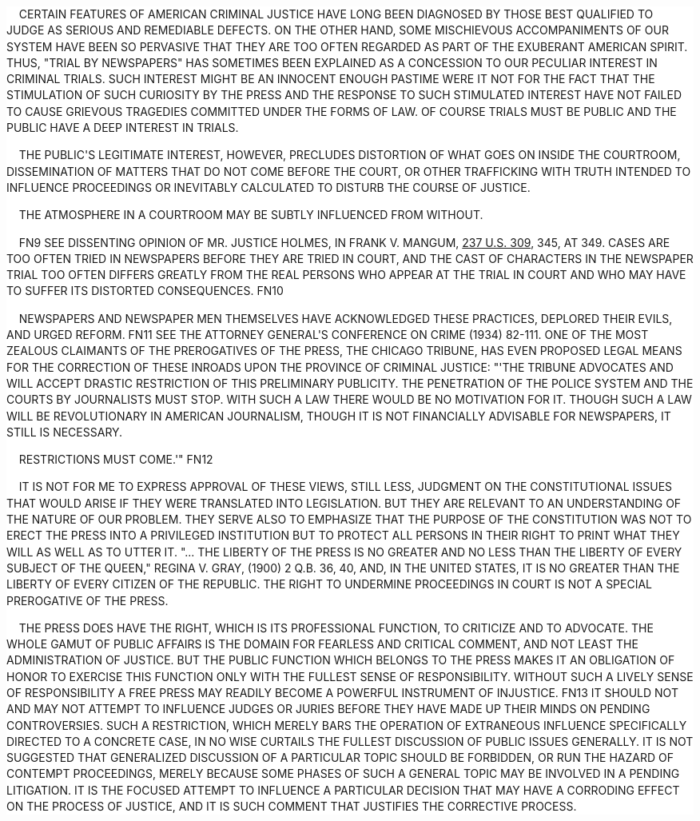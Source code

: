     CERTAIN FEATURES OF AMERICAN CRIMINAL JUSTICE HAVE LONG BEEN DIAGNOSED BY THOSE BEST QUALIFIED TO JUDGE AS SERIOUS AND REMEDIABLE DEFECTS.  ON THE OTHER HAND, SOME MISCHIEVOUS ACCOMPANIMENTS OF OUR SYSTEM HAVE BEEN SO PERVASIVE THAT THEY ARE TOO OFTEN REGARDED AS PART OF THE EXUBERANT AMERICAN SPIRIT.  THUS, "TRIAL BY NEWSPAPERS" HAS SOMETIMES BEEN EXPLAINED AS A CONCESSION TO OUR PECULIAR INTEREST IN CRIMINAL TRIALS.  SUCH INTEREST MIGHT BE AN INNOCENT ENOUGH PASTIME WERE IT NOT FOR THE FACT THAT THE STIMULATION OF SUCH CURIOSITY BY THE PRESS AND THE RESPONSE TO SUCH STIMULATED INTEREST HAVE NOT FAILED TO CAUSE GRIEVOUS TRAGEDIES COMMITTED UNDER THE FORMS OF LAW.  OF COURSE TRIALS MUST BE PUBLIC AND THE PUBLIC HAVE A DEEP INTEREST IN TRIALS.

    THE PUBLIC'S LEGITIMATE INTEREST, HOWEVER, PRECLUDES DISTORTION OF WHAT GOES ON INSIDE THE COURTROOM, DISSEMINATION OF MATTERS THAT DO NOT COME BEFORE THE COURT, OR OTHER TRAFFICKING WITH TRUTH INTENDED TO INFLUENCE PROCEEDINGS OR INEVITABLY CALCULATED TO DISTURB THE COURSE OF JUSTICE.

    THE ATMOSPHERE IN A COURTROOM MAY BE SUBTLY INFLUENCED FROM WITHOUT.

    FN9  SEE DISSENTING OPINION OF MR. JUSTICE HOLMES, IN FRANK V. MANGUM, [237 U.S. 309][/us/courts/scotus/usReporter/237/309], 345, AT 349.  CASES ARE TOO OFTEN TRIED IN NEWSPAPERS BEFORE THEY ARE TRIED IN COURT, AND THE CAST OF CHARACTERS IN THE NEWSPAPER TRIAL TOO OFTEN DIFFERS GREATLY FROM THE REAL PERSONS WHO APPEAR AT THE TRIAL IN COURT AND WHO MAY HAVE TO SUFFER ITS DISTORTED CONSEQUENCES.  FN10

    NEWSPAPERS AND NEWSPAPER MEN THEMSELVES HAVE ACKNOWLEDGED THESE PRACTICES, DEPLORED THEIR EVILS, AND URGED REFORM.  FN11  SEE THE ATTORNEY GENERAL'S CONFERENCE ON CRIME (1934) 82-111.  ONE OF THE MOST ZEALOUS CLAIMANTS OF THE PREROGATIVES OF THE PRESS, THE CHICAGO TRIBUNE, HAS EVEN PROPOSED LEGAL MEANS FOR THE CORRECTION OF THESE INROADS UPON THE PROVINCE OF CRIMINAL JUSTICE:  "'THE TRIBUNE ADVOCATES AND WILL ACCEPT DRASTIC RESTRICTION OF THIS PRELIMINARY PUBLICITY.  THE PENETRATION OF THE POLICE SYSTEM AND THE COURTS BY JOURNALISTS MUST STOP.  WITH SUCH A LAW THERE WOULD BE NO MOTIVATION FOR IT.  THOUGH SUCH A LAW WILL BE REVOLUTIONARY IN AMERICAN JOURNALISM, THOUGH IT IS NOT FINANCIALLY ADVISABLE FOR NEWSPAPERS, IT STILL IS NECESSARY.

    RESTRICTIONS MUST COME.'"  FN12

    IT IS NOT FOR ME TO EXPRESS APPROVAL OF THESE VIEWS, STILL LESS, JUDGMENT ON THE CONSTITUTIONAL ISSUES THAT WOULD ARISE IF THEY WERE TRANSLATED INTO LEGISLATION.  BUT THEY ARE RELEVANT TO AN UNDERSTANDING OF THE NATURE OF OUR PROBLEM.  THEY SERVE ALSO TO EMPHASIZE THAT THE PURPOSE OF THE CONSTITUTION WAS NOT TO ERECT THE PRESS INTO A PRIVILEGED INSTITUTION BUT TO PROTECT ALL PERSONS IN THEIR RIGHT TO PRINT WHAT THEY WILL AS WELL AS TO UTTER IT.  "...  THE LIBERTY OF THE PRESS IS NO GREATER AND NO LESS THAN THE LIBERTY OF EVERY SUBJECT OF THE QUEEN," REGINA V. GRAY, (1900) 2 Q.B. 36, 40, AND, IN THE UNITED STATES, IT IS NO GREATER THAN THE LIBERTY OF EVERY CITIZEN OF THE REPUBLIC.  THE RIGHT TO UNDERMINE PROCEEDINGS IN COURT IS NOT A SPECIAL PREROGATIVE OF THE PRESS.

    THE PRESS DOES HAVE THE RIGHT, WHICH IS ITS PROFESSIONAL FUNCTION, TO CRITICIZE AND TO ADVOCATE.  THE WHOLE GAMUT OF PUBLIC AFFAIRS IS THE DOMAIN FOR FEARLESS AND CRITICAL COMMENT, AND NOT LEAST THE ADMINISTRATION OF JUSTICE.  BUT THE PUBLIC FUNCTION WHICH BELONGS TO THE PRESS MAKES IT AN OBLIGATION OF HONOR TO EXERCISE THIS FUNCTION ONLY WITH THE FULLEST SENSE OF RESPONSIBILITY.  WITHOUT SUCH A LIVELY SENSE OF RESPONSIBILITY A FREE PRESS MAY READILY BECOME A POWERFUL INSTRUMENT OF INJUSTICE.  FN13  IT SHOULD NOT AND MAY NOT ATTEMPT TO INFLUENCE JUDGES OR JURIES BEFORE THEY HAVE MADE UP THEIR MINDS ON PENDING CONTROVERSIES.  SUCH A RESTRICTION, WHICH MERELY BARS THE OPERATION OF EXTRANEOUS INFLUENCE SPECIFICALLY DIRECTED TO A CONCRETE CASE, IN NO WISE CURTAILS THE FULLEST DISCUSSION OF PUBLIC ISSUES GENERALLY.  IT IS NOT SUGGESTED THAT GENERALIZED DISCUSSION OF A PARTICULAR TOPIC SHOULD BE FORBIDDEN, OR RUN THE HAZARD OF CONTEMPT PROCEEDINGS, MERELY BECAUSE SOME PHASES OF SUCH A GENERAL TOPIC MAY BE INVOLVED IN A PENDING LITIGATION.  IT IS THE FOCUSED ATTEMPT TO INFLUENCE A PARTICULAR DECISION THAT MAY HAVE A CORRODING EFFECT ON THE PROCESS OF JUSTICE, AND IT IS SUCH COMMENT THAT JUSTIFIES THE CORRECTIVE PROCESS.


[/us/courts/scotus/usReporter/328/331]: https://publicdocs.github.io/go/links?ns=uslm-x&ref=%2Fus%2Fcourts%2Fscotus%2FusReporter%2F328%2F331
[/us/courts/scotus/usReporter/314/252]: https://publicdocs.github.io/go/links?ns=uslm-x&ref=%2Fus%2Fcourts%2Fscotus%2FusReporter%2F314%2F252
[/us/courts/scotus/usReporter/326/709]: https://publicdocs.github.io/go/links?ns=uslm-x&ref=%2Fus%2Fcourts%2Fscotus%2FusReporter%2F326%2F709
[/us/courts/scotus/usReporter/314/252]: https://publicdocs.github.io/go/links?ns=uslm-x&ref=%2Fus%2Fcourts%2Fscotus%2FusReporter%2F314%2F252
[/us/courts/scotus/usReporter/314/252]: https://publicdocs.github.io/go/links?ns=uslm-x&ref=%2Fus%2Fcourts%2Fscotus%2FusReporter%2F314%2F252
[/us/courts/scotus/usReporter/322/665]: https://publicdocs.github.io/go/links?ns=uslm-x&ref=%2Fus%2Fcourts%2Fscotus%2FusReporter%2F322%2F665
[/us/courts/scotus/usReporter/320/118]: https://publicdocs.github.io/go/links?ns=uslm-x&ref=%2Fus%2Fcourts%2Fscotus%2FusReporter%2F320%2F118
[/us/courts/scotus/usReporter/196/589]: https://publicdocs.github.io/go/links?ns=uslm-x&ref=%2Fus%2Fcourts%2Fscotus%2FusReporter%2F196%2F589
[/us/courts/scotus/usReporter/250/400]: https://publicdocs.github.io/go/links?ns=uslm-x&ref=%2Fus%2Fcourts%2Fscotus%2FusReporter%2F250%2F400
[/us/courts/scotus/usReporter/283/697]: https://publicdocs.github.io/go/links?ns=uslm-x&ref=%2Fus%2Fcourts%2Fscotus%2FusReporter%2F283%2F697
[/us/courts/scotus/usReporter/249/47]: https://publicdocs.github.io/go/links?ns=uslm-x&ref=%2Fus%2Fcourts%2Fscotus%2FusReporter%2F249%2F47
[/us/courts/scotus/usReporter/310/88]: https://publicdocs.github.io/go/links?ns=uslm-x&ref=%2Fus%2Fcourts%2Fscotus%2FusReporter%2F310%2F88
[/us/courts/scotus/usReporter/310/106]: https://publicdocs.github.io/go/links?ns=uslm-x&ref=%2Fus%2Fcourts%2Fscotus%2FusReporter%2F310%2F106
[/us/courts/scotus/usReporter/319/624]: https://publicdocs.github.io/go/links?ns=uslm-x&ref=%2Fus%2Fcourts%2Fscotus%2FusReporter%2F319%2F624
[/us/courts/scotus/usReporter/268/652]: https://publicdocs.github.io/go/links?ns=uslm-x&ref=%2Fus%2Fcourts%2Fscotus%2FusReporter%2F268%2F652
[/us/courts/scotus/usReporter/283/697]: https://publicdocs.github.io/go/links?ns=uslm-x&ref=%2Fus%2Fcourts%2Fscotus%2FusReporter%2F283%2F697
[/us/courts/scotus/usReporter/314/252]: https://publicdocs.github.io/go/links?ns=uslm-x&ref=%2Fus%2Fcourts%2Fscotus%2FusReporter%2F314%2F252
[/us/courts/scotus/usReporter/309/227]: https://publicdocs.github.io/go/links?ns=uslm-x&ref=%2Fus%2Fcourts%2Fscotus%2FusReporter%2F309%2F227
[/us/courts/scotus/usReporter/324/652]: https://publicdocs.github.io/go/links?ns=uslm-x&ref=%2Fus%2Fcourts%2Fscotus%2FusReporter%2F324%2F652
[/us/courts/scotus/usReporter/212/183]: https://publicdocs.github.io/go/links?ns=uslm-x&ref=%2Fus%2Fcourts%2Fscotus%2FusReporter%2F212%2F183
[/us/courts/scotus/usReporter/312/287]: https://publicdocs.github.io/go/links?ns=uslm-x&ref=%2Fus%2Fcourts%2Fscotus%2FusReporter%2F312%2F287
[/us/courts/scotus/usReporter/314/219]: https://publicdocs.github.io/go/links?ns=uslm-x&ref=%2Fus%2Fcourts%2Fscotus%2FusReporter%2F314%2F219
[/us/courts/scotus/usReporter/309/227]: https://publicdocs.github.io/go/links?ns=uslm-x&ref=%2Fus%2Fcourts%2Fscotus%2FusReporter%2F309%2F227
[/us/courts/scotus/usReporter/322/143]: https://publicdocs.github.io/go/links?ns=uslm-x&ref=%2Fus%2Fcourts%2Fscotus%2FusReporter%2F322%2F143
[/us/courts/scotus/usReporter/324/401]: https://publicdocs.github.io/go/links?ns=uslm-x&ref=%2Fus%2Fcourts%2Fscotus%2FusReporter%2F324%2F401
[/us/courts/scotus/usReporter/319/105]: https://publicdocs.github.io/go/links?ns=uslm-x&ref=%2Fus%2Fcourts%2Fscotus%2FusReporter%2F319%2F105
[/us/courts/scotus/usReporter/319/624]: https://publicdocs.github.io/go/links?ns=uslm-x&ref=%2Fus%2Fcourts%2Fscotus%2FusReporter%2F319%2F624
[/us/courts/scotus/usReporter/323/516]: https://publicdocs.github.io/go/links?ns=uslm-x&ref=%2Fus%2Fcourts%2Fscotus%2FusReporter%2F323%2F516
[/us/courts/scotus/usReporter/314/252]: https://publicdocs.github.io/go/links?ns=uslm-x&ref=%2Fus%2Fcourts%2Fscotus%2FusReporter%2F314%2F252
[/us/courts/scotus/usReporter/249/47]: https://publicdocs.github.io/go/links?ns=uslm-x&ref=%2Fus%2Fcourts%2Fscotus%2FusReporter%2F249%2F47
[/us/courts/scotus/usReporter/249/204]: https://publicdocs.github.io/go/links?ns=uslm-x&ref=%2Fus%2Fcourts%2Fscotus%2FusReporter%2F249%2F204
[/us/courts/scotus/usReporter/249/211]: https://publicdocs.github.io/go/links?ns=uslm-x&ref=%2Fus%2Fcourts%2Fscotus%2FusReporter%2F249%2F211
[/us/courts/scotus/usReporter/225/347]: https://publicdocs.github.io/go/links?ns=uslm-x&ref=%2Fus%2Fcourts%2Fscotus%2FusReporter%2F225%2F347
[/us/courts/scotus/usReporter/249/47]: https://publicdocs.github.io/go/links?ns=uslm-x&ref=%2Fus%2Fcourts%2Fscotus%2FusReporter%2F249%2F47
[/us/courts/scotus/usReporter/251/466]: https://publicdocs.github.io/go/links?ns=uslm-x&ref=%2Fus%2Fcourts%2Fscotus%2FusReporter%2F251%2F466
[/us/courts/scotus/usReporter/237/309]: https://publicdocs.github.io/go/links?ns=uslm-x&ref=%2Fus%2Fcourts%2Fscotus%2FusReporter%2F237%2F309
[/us/courts/scotus/usReporter/248/67]: https://publicdocs.github.io/go/links?ns=uslm-x&ref=%2Fus%2Fcourts%2Fscotus%2FusReporter%2F248%2F67
[/us/courts/scotus/usReporter/253/17]: https://publicdocs.github.io/go/links?ns=uslm-x&ref=%2Fus%2Fcourts%2Fscotus%2FusReporter%2F253%2F17
[/us/courts/scotus/usReporter/263/22]: https://publicdocs.github.io/go/links?ns=uslm-x&ref=%2Fus%2Fcourts%2Fscotus%2FusReporter%2F263%2F22
[/us/courts/scotus/usReporter/314/252]: https://publicdocs.github.io/go/links?ns=uslm-x&ref=%2Fus%2Fcourts%2Fscotus%2FusReporter%2F314%2F252
[/us/courts/scotus/usReporter/263/255]: https://publicdocs.github.io/go/links?ns=uslm-x&ref=%2Fus%2Fcourts%2Fscotus%2FusReporter%2F263%2F255
[/us/courts/scotus/usReporter/283/697]: https://publicdocs.github.io/go/links?ns=uslm-x&ref=%2Fus%2Fcourts%2Fscotus%2FusReporter%2F283%2F697
[/us/courts/scotus/usReporter/272/52]: https://publicdocs.github.io/go/links?ns=uslm-x&ref=%2Fus%2Fcourts%2Fscotus%2FusReporter%2F272%2F52
[/us/courts/scotus/usReporter/267/87]: https://publicdocs.github.io/go/links?ns=uslm-x&ref=%2Fus%2Fcourts%2Fscotus%2FusReporter%2F267%2F87
[/us/courts/scotus/usReporter/266/1]: https://publicdocs.github.io/go/links?ns=uslm-x&ref=%2Fus%2Fcourts%2Fscotus%2FusReporter%2F266%2F1
[/us/courts/scotus/usReporter/297/278]: https://publicdocs.github.io/go/links?ns=uslm-x&ref=%2Fus%2Fcourts%2Fscotus%2FusReporter%2F297%2F278
[/us/courts/scotus/usReporter/309/227]: https://publicdocs.github.io/go/links?ns=uslm-x&ref=%2Fus%2Fcourts%2Fscotus%2FusReporter%2F309%2F227
[/us/courts/scotus/usReporter/314/252]: https://publicdocs.github.io/go/links?ns=uslm-x&ref=%2Fus%2Fcourts%2Fscotus%2FusReporter%2F314%2F252
[/us/courts/scotus/usReporter/263/255]: https://publicdocs.github.io/go/links?ns=uslm-x&ref=%2Fus%2Fcourts%2Fscotus%2FusReporter%2F263%2F255